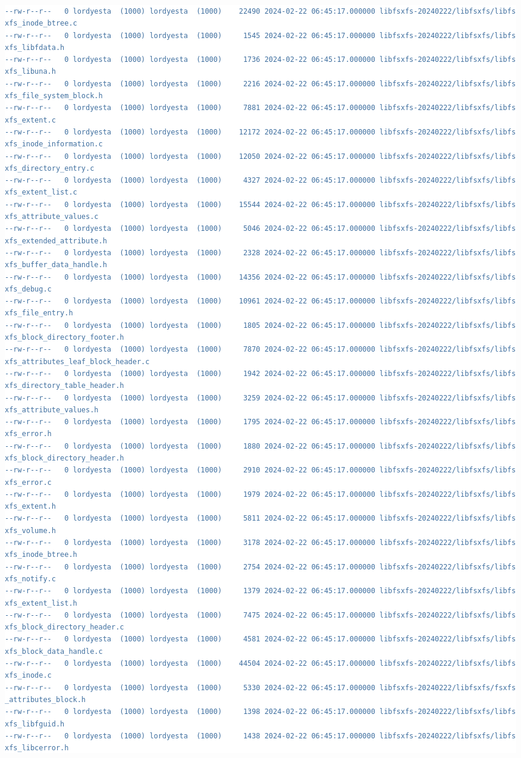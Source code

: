```diff
--rw-r--r--   0 lordyesta  (1000) lordyesta  (1000)    22490 2024-02-22 06:45:17.000000 libfsxfs-20240222/libfsxfs/libfsxfs_inode_btree.c
--rw-r--r--   0 lordyesta  (1000) lordyesta  (1000)     1545 2024-02-22 06:45:17.000000 libfsxfs-20240222/libfsxfs/libfsxfs_libfdata.h
--rw-r--r--   0 lordyesta  (1000) lordyesta  (1000)     1736 2024-02-22 06:45:17.000000 libfsxfs-20240222/libfsxfs/libfsxfs_libuna.h
--rw-r--r--   0 lordyesta  (1000) lordyesta  (1000)     2216 2024-02-22 06:45:17.000000 libfsxfs-20240222/libfsxfs/libfsxfs_file_system_block.h
--rw-r--r--   0 lordyesta  (1000) lordyesta  (1000)     7881 2024-02-22 06:45:17.000000 libfsxfs-20240222/libfsxfs/libfsxfs_extent.c
--rw-r--r--   0 lordyesta  (1000) lordyesta  (1000)    12172 2024-02-22 06:45:17.000000 libfsxfs-20240222/libfsxfs/libfsxfs_inode_information.c
--rw-r--r--   0 lordyesta  (1000) lordyesta  (1000)    12050 2024-02-22 06:45:17.000000 libfsxfs-20240222/libfsxfs/libfsxfs_directory_entry.c
--rw-r--r--   0 lordyesta  (1000) lordyesta  (1000)     4327 2024-02-22 06:45:17.000000 libfsxfs-20240222/libfsxfs/libfsxfs_extent_list.c
--rw-r--r--   0 lordyesta  (1000) lordyesta  (1000)    15544 2024-02-22 06:45:17.000000 libfsxfs-20240222/libfsxfs/libfsxfs_attribute_values.c
--rw-r--r--   0 lordyesta  (1000) lordyesta  (1000)     5046 2024-02-22 06:45:17.000000 libfsxfs-20240222/libfsxfs/libfsxfs_extended_attribute.h
--rw-r--r--   0 lordyesta  (1000) lordyesta  (1000)     2328 2024-02-22 06:45:17.000000 libfsxfs-20240222/libfsxfs/libfsxfs_buffer_data_handle.h
--rw-r--r--   0 lordyesta  (1000) lordyesta  (1000)    14356 2024-02-22 06:45:17.000000 libfsxfs-20240222/libfsxfs/libfsxfs_debug.c
--rw-r--r--   0 lordyesta  (1000) lordyesta  (1000)    10961 2024-02-22 06:45:17.000000 libfsxfs-20240222/libfsxfs/libfsxfs_file_entry.h
--rw-r--r--   0 lordyesta  (1000) lordyesta  (1000)     1805 2024-02-22 06:45:17.000000 libfsxfs-20240222/libfsxfs/libfsxfs_block_directory_footer.h
--rw-r--r--   0 lordyesta  (1000) lordyesta  (1000)     7870 2024-02-22 06:45:17.000000 libfsxfs-20240222/libfsxfs/libfsxfs_attributes_leaf_block_header.c
--rw-r--r--   0 lordyesta  (1000) lordyesta  (1000)     1942 2024-02-22 06:45:17.000000 libfsxfs-20240222/libfsxfs/libfsxfs_directory_table_header.h
--rw-r--r--   0 lordyesta  (1000) lordyesta  (1000)     3259 2024-02-22 06:45:17.000000 libfsxfs-20240222/libfsxfs/libfsxfs_attribute_values.h
--rw-r--r--   0 lordyesta  (1000) lordyesta  (1000)     1795 2024-02-22 06:45:17.000000 libfsxfs-20240222/libfsxfs/libfsxfs_error.h
--rw-r--r--   0 lordyesta  (1000) lordyesta  (1000)     1880 2024-02-22 06:45:17.000000 libfsxfs-20240222/libfsxfs/libfsxfs_block_directory_header.h
--rw-r--r--   0 lordyesta  (1000) lordyesta  (1000)     2910 2024-02-22 06:45:17.000000 libfsxfs-20240222/libfsxfs/libfsxfs_error.c
--rw-r--r--   0 lordyesta  (1000) lordyesta  (1000)     1979 2024-02-22 06:45:17.000000 libfsxfs-20240222/libfsxfs/libfsxfs_extent.h
--rw-r--r--   0 lordyesta  (1000) lordyesta  (1000)     5811 2024-02-22 06:45:17.000000 libfsxfs-20240222/libfsxfs/libfsxfs_volume.h
--rw-r--r--   0 lordyesta  (1000) lordyesta  (1000)     3178 2024-02-22 06:45:17.000000 libfsxfs-20240222/libfsxfs/libfsxfs_inode_btree.h
--rw-r--r--   0 lordyesta  (1000) lordyesta  (1000)     2754 2024-02-22 06:45:17.000000 libfsxfs-20240222/libfsxfs/libfsxfs_notify.c
--rw-r--r--   0 lordyesta  (1000) lordyesta  (1000)     1379 2024-02-22 06:45:17.000000 libfsxfs-20240222/libfsxfs/libfsxfs_extent_list.h
--rw-r--r--   0 lordyesta  (1000) lordyesta  (1000)     7475 2024-02-22 06:45:17.000000 libfsxfs-20240222/libfsxfs/libfsxfs_block_directory_header.c
--rw-r--r--   0 lordyesta  (1000) lordyesta  (1000)     4581 2024-02-22 06:45:17.000000 libfsxfs-20240222/libfsxfs/libfsxfs_block_data_handle.c
--rw-r--r--   0 lordyesta  (1000) lordyesta  (1000)    44504 2024-02-22 06:45:17.000000 libfsxfs-20240222/libfsxfs/libfsxfs_inode.c
--rw-r--r--   0 lordyesta  (1000) lordyesta  (1000)     5330 2024-02-22 06:45:17.000000 libfsxfs-20240222/libfsxfs/fsxfs_attributes_block.h
--rw-r--r--   0 lordyesta  (1000) lordyesta  (1000)     1398 2024-02-22 06:45:17.000000 libfsxfs-20240222/libfsxfs/libfsxfs_libfguid.h
--rw-r--r--   0 lordyesta  (1000) lordyesta  (1000)     1438 2024-02-22 06:45:17.000000 libfsxfs-20240222/libfsxfs/libfsxfs_libcerror.h
```